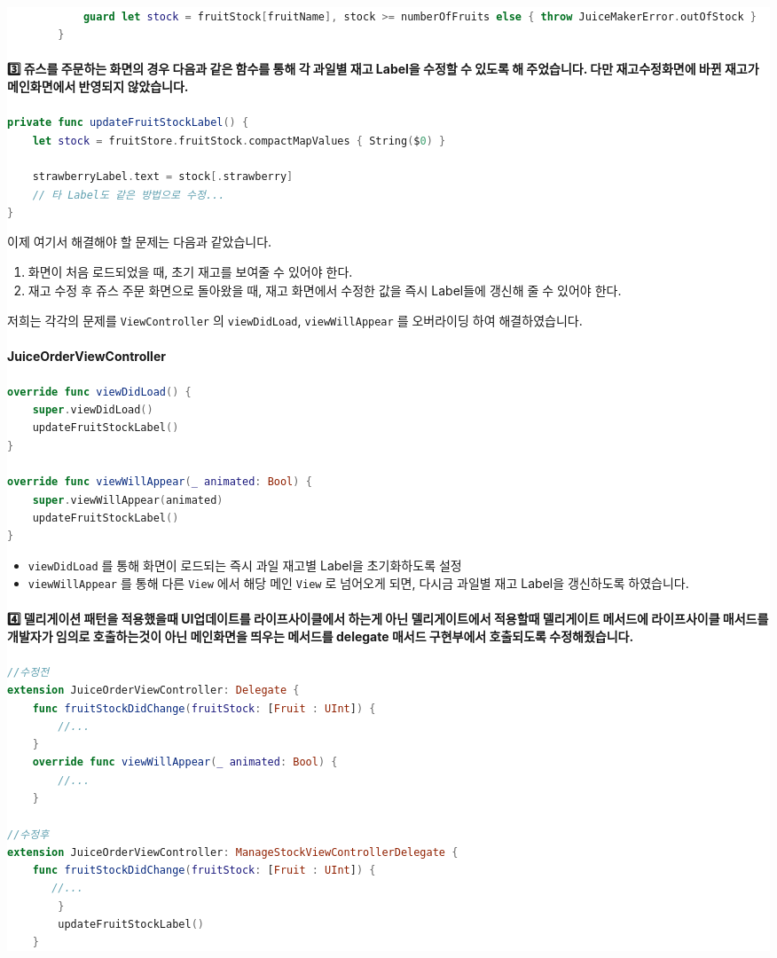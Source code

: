 ```swift
            guard let stock = fruitStock[fruitName], stock >= numberOfFruits else { throw JuiceMakerError.outOfStock }
        }
```
#### 3️⃣ 쥬스를 주문하는 화면의 경우 다음과 같은 함수를 통해 각 과일별 재고 Label을 수정할 수 있도록 해 주었습니다. 다만 재고수정화면에 바뀐 재고가 메인화면에서 반영되지 않았습니다.
```swift
private func updateFruitStockLabel() {
    let stock = fruitStore.fruitStock.compactMapValues { String($0) }

    strawberryLabel.text = stock[.strawberry]
    // 타 Label도 같은 방법으로 수정...
}
```
이제 여기서 해결해야 할 문제는 다음과 같았습니다.
1. 화면이 처음 로드되었을 때, 초기 재고를 보여줄 수 있어야 한다.
2. 재고 수정 후 쥬스 주문 화면으로 돌아왔을 때, 재고 화면에서 수정한 값을 즉시 Label들에 갱신해 줄 수 있어야 한다.

저희는 각각의 문제를 `ViewController` 의 `viewDidLoad`, `viewWillAppear` 를 오버라이딩 하여 해결하였습니다.

#### JuiceOrderViewController
```swift
override func viewDidLoad() {
    super.viewDidLoad()
    updateFruitStockLabel()
}

override func viewWillAppear(_ animated: Bool) {
    super.viewWillAppear(animated)
    updateFruitStockLabel()
}
```
- `viewDidLoad` 를 통해 화면이 로드되는 즉시 과일 재고별 Label을 초기화하도록 설정
- `viewWillAppear` 를 통해 다른 `View` 에서 해당 메인 `View` 로 넘어오게 되면, 다시금 과일별 재고 Label을 갱신하도록 하였습니다. 

#### 4️⃣ 델리게이션 패턴을 적용했을때 UI업데이트를 라이프사이클에서 하는게 아닌 델리게이트에서 적용할때 델리게이트 메서드에 라이프사이클 매서드를 개발자가 임의로 호출하는것이 아닌 메인화면을 띄우는 메서드를 delegate 매서드 구현부에서 호출되도록 수정해줬습니다.
```swift
//수정전
extension JuiceOrderViewController: Delegate {
    func fruitStockDidChange(fruitStock: [Fruit : UInt]) {
        //...
    }
    override func viewWillAppear(_ animated: Bool) {
        //...
    }
    
//수정후
extension JuiceOrderViewController: ManageStockViewControllerDelegate {
    func fruitStockDidChange(fruitStock: [Fruit : UInt]) {
       //...
        }
        updateFruitStockLabel()
    }

```
